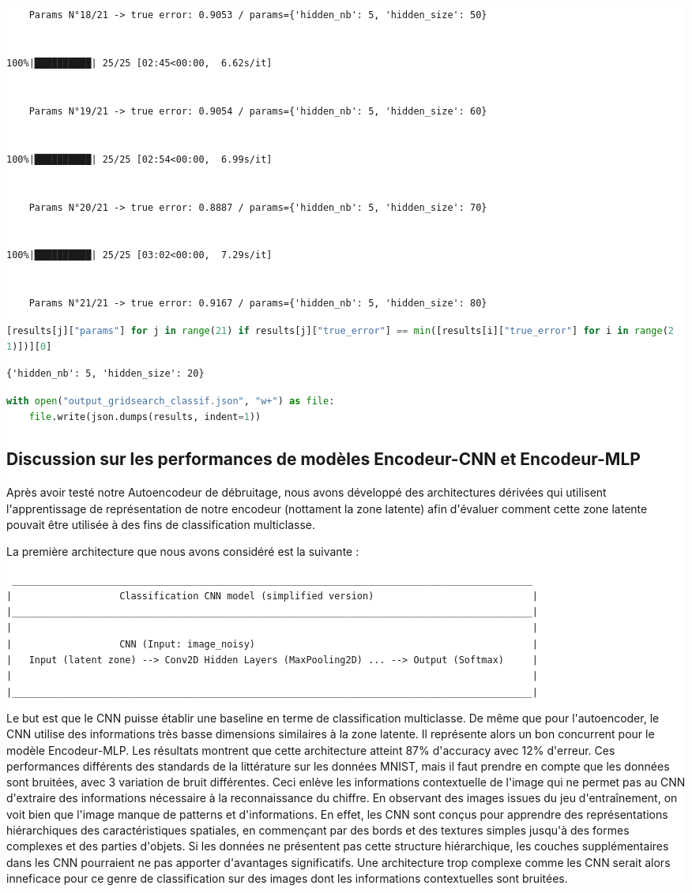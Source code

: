     	Params N°18/21 -> true error: 0.9053 / params={'hidden_nb': 5, 'hidden_size': 50}
    

    100%|██████████| 25/25 [02:45<00:00,  6.62s/it]
    

    	Params N°19/21 -> true error: 0.9054 / params={'hidden_nb': 5, 'hidden_size': 60}
    

    100%|██████████| 25/25 [02:54<00:00,  6.99s/it]
    

    	Params N°20/21 -> true error: 0.8887 / params={'hidden_nb': 5, 'hidden_size': 70}
    

    100%|██████████| 25/25 [03:02<00:00,  7.29s/it]
    

    	Params N°21/21 -> true error: 0.9167 / params={'hidden_nb': 5, 'hidden_size': 80}
    


```python
[results[j]["params"] for j in range(21) if results[j]["true_error"] == min([results[i]["true_error"] for i in range(21)])][0]
```




    {'hidden_nb': 5, 'hidden_size': 20}




```python
with open("output_gridsearch_classif.json", "w+") as file:
    file.write(json.dumps(results, indent=1))
```

## Discussion sur les performances de modèles Encodeur-CNN et Encodeur-MLP <a class="anchor" id="discussion-sur-les-performances-de-modèles-encodeur-cnn-et-encodeur-mlp"></a>

Après avoir testé notre Autoencodeur de débruitage, nous avons développé des architectures dérivées qui utilisent l'apprentissage de représentation de notre encodeur (nottament la zone latente) afin d'évaluer comment cette zone latente pouvait être utilisée à des fins de classification multiclasse.

La première architecture que nous avons considéré est la suivante :

```
 ____________________________________________________________________________________________
|                   Classification CNN model (simplified version)                            |
|____________________________________________________________________________________________|                 
|                                                                                            |
|                   CNN (Input: image_noisy)                                                 |
|   Input (latent zone) --> Conv2D Hidden Layers (MaxPooling2D) ... --> Output (Softmax)     |
|                                                                                            |
|____________________________________________________________________________________________|
```

Le but est que le CNN puisse établir une baseline en terme de classification multiclasse. De même que pour l'autoencoder, le CNN utilise des informations très basse dimensions similaires à la zone latente. Il représente alors un bon concurrent pour le modèle Encodeur-MLP.
Les résultats montrent que cette architecture atteint 87% d'accuracy avec 12% d'erreur. Ces performances différents des standards de la littérature sur les données MNIST, mais il faut prendre en compte que les données sont bruitées, avec 3 variation de bruit différentes. Ceci enlève les informations contextuelle de l'image qui ne permet pas au CNN d'extraire des informations nécessaire à la reconnaissance du chiffre. En observant des images issues du jeu d'entraînement, on voit bien que l'image manque de patterns et d'informations. En effet, les CNN sont conçus pour apprendre des représentations hiérarchiques des caractéristiques spatiales, en commençant par des bords et des textures simples jusqu'à des formes complexes et des parties d'objets. Si les données ne présentent pas cette structure hiérarchique, les couches supplémentaires dans les CNN pourraient ne pas apporter d'avantages significatifs. Une architecture trop complexe comme les CNN serait alors inneficace pour ce genre de classification sur des images dont les informations contextuelles sont bruitées.
